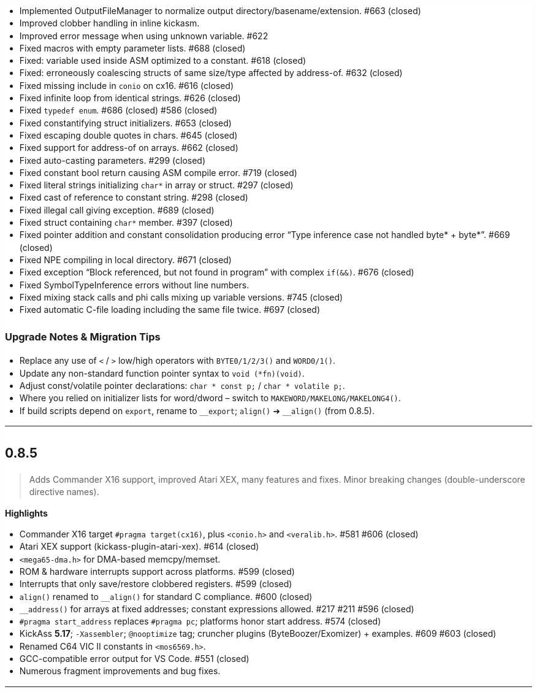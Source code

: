 - Implemented OutputFileManager to normalize output directory/basename/extension. #663 (closed)
- Improved clobber handling in inline kickasm.
- Improved error message when using unknown variable. #622
- Fixed macros with empty parameter lists. #688 (closed)
- Fixed: variable used inside ASM optimized to a constant. #618 (closed)
- Fixed: erroneously coalescing structs of same size/type affected by address-of. #632 (closed)
- Fixed missing include in `conio` on cx16. #616 (closed)
- Fixed infinite loop from identical strings. #626 (closed)
- Fixed `typedef enum`. #686 (closed) #586 (closed)
- Fixed constantifying struct initializers. #653 (closed)
- Fixed escaping double quotes in chars. #645 (closed)
- Fixed support for address-of on arrays. #662 (closed)
- Fixed auto-casting parameters. #299 (closed)
- Fixed constant bool return causing ASM compile error. #719 (closed)
- Fixed literal strings initializing `char*` in array or struct. #297 (closed)
- Fixed cast of reference to constant string. #298 (closed)
- Fixed illegal call giving exception. #689 (closed)
- Fixed struct containing `char*` member. #397 (closed)
- Fixed pointer addition and constant consolidation producing error “Type inference case not handled byte* + byte*”. #669 (closed)
- Fixed NPE compiling in local directory. #671 (closed)
- Fixed exception “Block referenced, but not found in program” with complex `if(&&)`. #676 (closed)
- Fixed SymbolTypeInference errors without line numbers.
- Fixed mixing stack calls and phi calls mixing up variable versions. #745 (closed)
- Fixed automatic C-file loading including the same file twice. #697 (closed)

### Upgrade Notes & Migration Tips
- Replace any use of `<` / `>` low/high operators with `BYTE0/1/2/3()` and `WORD0/1()`.
- Update any non-standard function pointer syntax to `void (*fn)(void)`.
- Adjust const/volatile pointer declarations: `char * const p;` / `char * volatile p;`.
- Where you relied on initializer lists for word/dword – switch to `MAKEWORD/MAKELONG/MAKELONG4()`.
- If build scripts depend on `export`, rename to `__export`; `align()` ➜ `__align()` (from 0.8.5).

---

## 0.8.5

> Adds Commander X16 support, improved Atari XEX, many features and fixes. Minor breaking changes (double-underscore directive names).

**Highlights**
- Commander X16 target `#pragma target(cx16)`, plus `<conio.h>` and `<veralib.h>`. #581 #606 (closed)
- Atari XEX support (kickass-plugin-atari-xex). #614 (closed)
- `<mega65-dma.h>` for DMA-based memcpy/memset.
- ROM & hardware interrupts support across platforms. #599 (closed)
- Interrupts that only save/restore clobbered registers. #599 (closed)
- `align()` renamed to `__align()` for standard C compliance. #600 (closed)
- `__address()` for arrays at fixed addresses; constant expressions allowed. #217 #211 #596 (closed)
- `#pragma start_address` replaces `#pragma pc`; platforms honor start address. #574 (closed)
- KickAss **5.17**; `-Xassembler`; `@nooptimize` tag; cruncher plugins (ByteBoozer/Exomizer) + examples. #609 #603 (closed)
- Renamed C64 VIC II constants in `<mos6569.h>`.
- GCC-compatible error output for VS Code. #551 (closed)
- Numerous fragment improvements and bug fixes.

---
